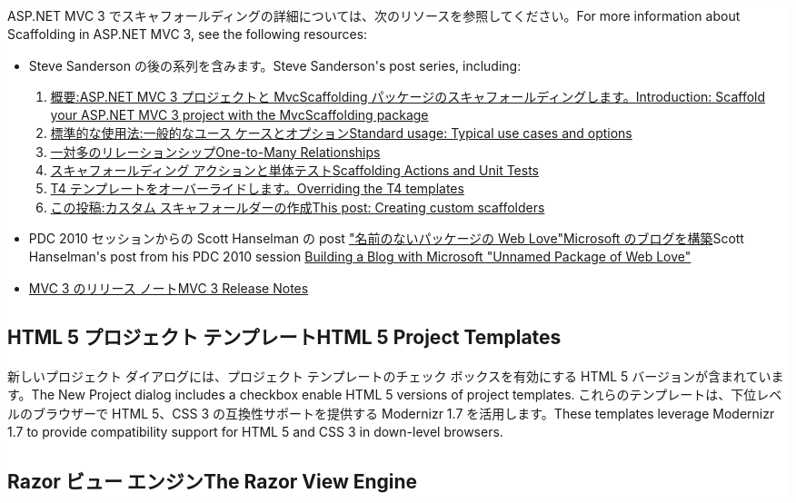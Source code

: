<span data-ttu-id="18b2a-162">ASP.NET MVC 3 でスキャフォールディングの詳細については、次のリソースを参照してください。</span><span class="sxs-lookup"><span data-stu-id="18b2a-162">For more information about Scaffolding in ASP.NET MVC 3, see the following resources:</span></span>

- <span data-ttu-id="18b2a-163">Steve Sanderson の後の系列を含みます。</span><span class="sxs-lookup"><span data-stu-id="18b2a-163">Steve Sanderson's post series, including:</span></span> 

    1. [<span data-ttu-id="18b2a-164">概要:ASP.NET MVC 3 プロジェクトと MvcScaffolding パッケージのスキャフォールディングします。</span><span class="sxs-lookup"><span data-stu-id="18b2a-164">Introduction: Scaffold your ASP.NET MVC 3 project with the MvcScaffolding package</span></span>](http://blog.stevensanderson.com/2011/01/13/scaffold-your-aspnet-mvc-3-project-with-the-mvcscaffolding-package/)
    2. [<span data-ttu-id="18b2a-165">標準的な使用法:一般的なユース ケースとオプション</span><span class="sxs-lookup"><span data-stu-id="18b2a-165">Standard usage: Typical use cases and options</span></span>](http://blog.stevensanderson.com/2011/01/13/mvcscaffolding-standard-usage/)
    3. [<span data-ttu-id="18b2a-166">一対多のリレーションシップ</span><span class="sxs-lookup"><span data-stu-id="18b2a-166">One-to-Many Relationships</span></span>](http://blog.stevensanderson.com/2011/01/28/mvcscaffolding-one-to-many-relationships/)
    4. [<span data-ttu-id="18b2a-167">スキャフォールディング アクションと単体テスト</span><span class="sxs-lookup"><span data-stu-id="18b2a-167">Scaffolding Actions and Unit Tests</span></span>](http://blog.stevensanderson.com/2011/03/28/scaffolding-actions-and-unit-tests-with-mvcscaffolding/)
    5. [<span data-ttu-id="18b2a-168">T4 テンプレートをオーバーライドします。</span><span class="sxs-lookup"><span data-stu-id="18b2a-168">Overriding the T4 templates</span></span>](http://blog.stevensanderson.com/2011/04/06/mvcscaffolding-overriding-the-t4-templates/)
    6. [<span data-ttu-id="18b2a-169">この投稿:カスタム スキャフォールダーの作成</span><span class="sxs-lookup"><span data-stu-id="18b2a-169">This post: Creating custom scaffolders</span></span>](http://blog.stevensanderson.com/2011/04/07/mvcscaffolding-creating-custom-scaffolders/)
- <span data-ttu-id="18b2a-170">PDC 2010 セッションからの Scott Hanselman の post ["名前のないパッケージの Web Love"Microsoft のブログを構築](http://www.hanselman.com/blog/PDC10BuildingABlogWithMicrosoftUnnamedPackageOfWebLove.aspx)</span><span class="sxs-lookup"><span data-stu-id="18b2a-170">Scott Hanselman's post from his PDC 2010 session [Building a Blog with Microsoft "Unnamed Package of Web Love"](http://www.hanselman.com/blog/PDC10BuildingABlogWithMicrosoftUnnamedPackageOfWebLove.aspx)</span></span>
- [<span data-ttu-id="18b2a-171">MVC 3 のリリース ノート</span><span class="sxs-lookup"><span data-stu-id="18b2a-171">MVC 3 Release Notes</span></span>](../whitepapers/mvc3-release-notes.md)

<a id="BM_HTML5"></a>

## <a name="html-5-project-templates"></a><span data-ttu-id="18b2a-172">HTML 5 プロジェクト テンプレート</span><span class="sxs-lookup"><span data-stu-id="18b2a-172">HTML 5 Project Templates</span></span>

<span data-ttu-id="18b2a-173">新しいプロジェクト ダイアログには、プロジェクト テンプレートのチェック ボックスを有効にする HTML 5 バージョンが含まれています。</span><span class="sxs-lookup"><span data-stu-id="18b2a-173">The New Project dialog includes a checkbox enable HTML 5 versions of project templates.</span></span> <span data-ttu-id="18b2a-174">これらのテンプレートは、下位レベルのブラウザーで HTML 5、CSS 3 の互換性サポートを提供する Modernizr 1.7 を活用します。</span><span class="sxs-lookup"><span data-stu-id="18b2a-174">These templates leverage Modernizr 1.7 to provide compatibility support for HTML 5 and CSS 3 in down-level browsers.</span></span>

<a id="BM_TheRazorViewEngine"></a>

## <a name="the-razor-view-engine"></a><span data-ttu-id="18b2a-175">Razor ビュー エンジン</span><span class="sxs-lookup"><span data-stu-id="18b2a-175">The Razor View Engine</span></span>
